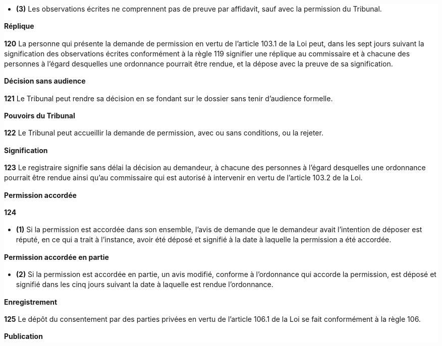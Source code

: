 - **(3)** Les observations écrites ne comprennent pas de preuve par affidavit, sauf avec la permission du Tribunal.




**Réplique**

**120** La personne qui présente la demande de permission en vertu de l’article 103.1 de la Loi peut, dans les sept jours suivant la signification des observations écrites conformément à la règle 119 signifier une réplique au commissaire et à chacune des personnes à l’égard desquelles une ordonnance pourrait être rendue, et la dépose avec la preuve de sa signification.




**Décision sans audience**

**121** Le Tribunal peut rendre sa décision en se fondant sur le dossier sans tenir d’audience formelle.




**Pouvoirs du Tribunal**

**122** Le Tribunal peut accueillir la demande de permission, avec ou sans conditions, ou la rejeter.




**Signification**

**123** Le registraire signifie sans délai la décision au demandeur, à chacune des personnes à l’égard desquelles une ordonnance pourrait être rendue ainsi qu’au commissaire qui est autorisé à intervenir en vertu de l’article 103.2 de la Loi.




**Permission accordée**

**124** 

- **(1)** Si la permission est accordée dans son ensemble, l’avis de demande que le demandeur avait l’intention de déposer est réputé, en ce qui a trait à l’instance, avoir été déposé et signifié à la date à laquelle la permission a été accordée.

**Permission accordée en partie**

- **(2)** Si la permission est accordée en partie, un avis modifié, conforme à l’ordonnance qui accorde la permission, est déposé et signifié dans les cinq jours suivant la date à laquelle est rendue l’ordonnance.




**Enregistrement**

**125** Le dépôt du consentement par des parties privées en vertu de l’article 106.1 de la Loi se fait conformément à la règle 106.




**Publication**

